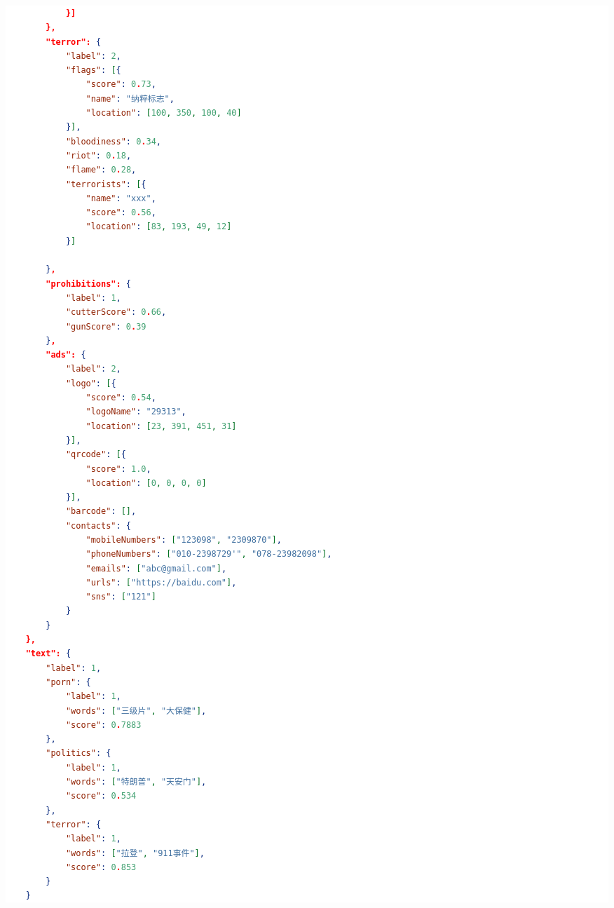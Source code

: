 ```json
            }]
        },
        "terror": {
            "label": 2,
            "flags": [{
                "score": 0.73,
                "name": "纳粹标志",
                "location": [100, 350, 100, 40]
            }],
            "bloodiness": 0.34,
            "riot": 0.18,
            "flame": 0.28,
            "terrorists": [{
                "name": "xxx",
                "score": 0.56,
                "location": [83, 193, 49, 12]
            }]

        },
        "prohibitions": {
            "label": 1,
            "cutterScore": 0.66,
            "gunScore": 0.39
        },
        "ads": {
            "label": 2,
            "logo": [{
                "score": 0.54,
                "logoName": "29313",
                "location": [23, 391, 451, 31]
            }],
            "qrcode": [{
                "score": 1.0,
                "location": [0, 0, 0, 0]
            }],
            "barcode": [],
            "contacts": {
                "mobileNumbers": ["123098", "2309870"],
                "phoneNumbers": ["010-2398729'", "078-23982098"],
                "emails": ["abc@gmail.com"],
                "urls": ["https://baidu.com"],
                "sns": ["121"]
            }
        }
    },
    "text": {
        "label": 1,
        "porn": {
            "label": 1,
            "words": ["三级片", "大保健"],
            "score": 0.7883
        },
        "politics": {
            "label": 1,
            "words": ["特朗普", "天安门"],
            "score": 0.534
        },
        "terror": {
            "label": 1,
            "words": ["拉登", "911事件"],
            "score": 0.853
        }
    }
```